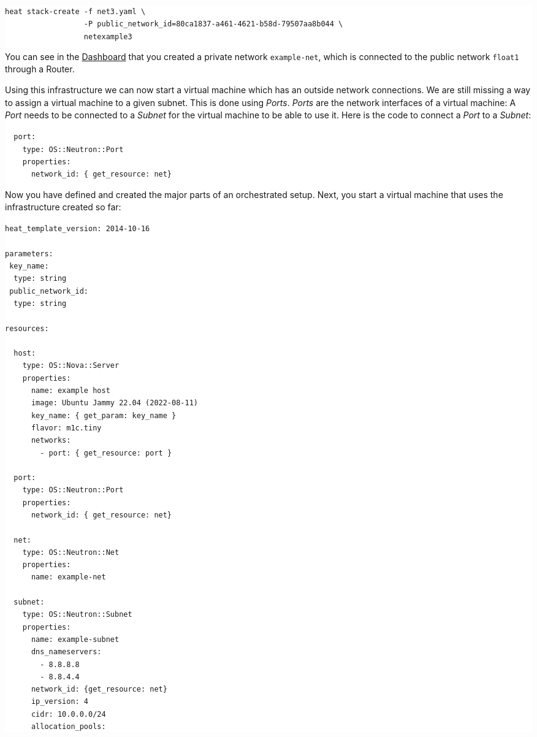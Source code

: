 ```shell
heat stack-create -f net3.yaml \
                  -P public_network_id=80ca1837-a461-4621-b58d-79507aa8b044 \
                  netexample3
```

You can see in the [Dashboard](https://cloud.syseleven.de/) that you created a private network `example-net`, which is connected to the public network `float1` through a Router.

Using this infrastructure we can now start a virtual machine which has an outside network connections. We are still missing a way to assign a virtual machine to a given subnet. This is done using *Ports*. *Ports* are the network interfaces of a virtual machine: A *Port* needs to be connected to a *Subnet* for the virtual machine to be able to use it. Here is the code to connect a *Port* to a *Subnet*:

```plain
  port:
    type: OS::Neutron::Port
    properties:
      network_id: { get_resource: net}
```

Now you have defined and created the major parts of an orchestrated setup. Next, you start a virtual machine that uses the infrastructure created so far:

```plain
heat_template_version: 2014-10-16

parameters:
 key_name:
  type: string
 public_network_id:
  type: string

resources:

  host:
    type: OS::Nova::Server
    properties:
      name: example host
      image: Ubuntu Jammy 22.04 (2022-08-11)
      key_name: { get_param: key_name }
      flavor: m1c.tiny
      networks:
        - port: { get_resource: port }

  port:
    type: OS::Neutron::Port
    properties:
      network_id: { get_resource: net}

  net:
    type: OS::Neutron::Net
    properties:
      name: example-net

  subnet:
    type: OS::Neutron::Subnet
    properties:
      name: example-subnet
      dns_nameservers:
        - 8.8.8.8
        - 8.8.4.4
      network_id: {get_resource: net}
      ip_version: 4
      cidr: 10.0.0.0/24
      allocation_pools:
```